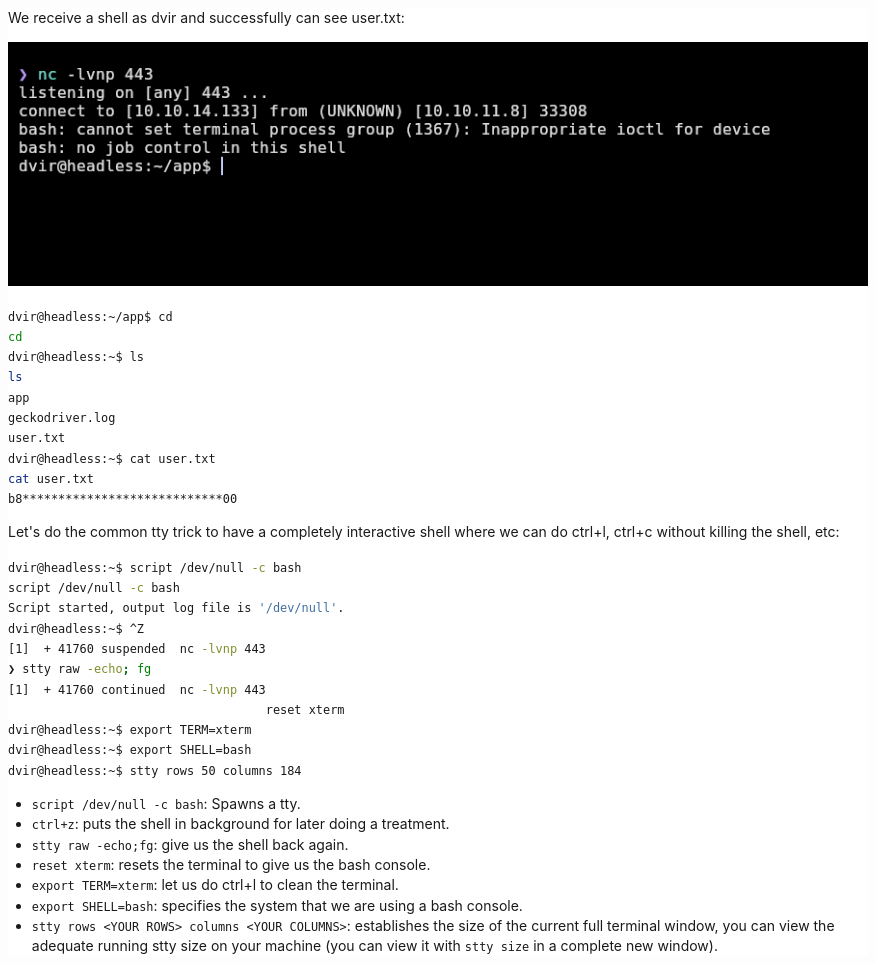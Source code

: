 We receive a shell as dvir and successfully can see user.txt:

![shell as dvir](/assets/images/Headless/shell-as-dvir.png)

```bash
dvir@headless:~/app$ cd
cd
dvir@headless:~$ ls
ls
app
geckodriver.log
user.txt
dvir@headless:~$ cat user.txt
cat user.txt
b8****************************00
```

Let's do the common tty trick to have a completely interactive shell where we can do ctrl+l, ctrl+c without killing the shell, etc:

```bash
dvir@headless:~$ script /dev/null -c bash
script /dev/null -c bash
Script started, output log file is '/dev/null'.
dvir@headless:~$ ^Z
[1]  + 41760 suspended  nc -lvnp 443
❯ stty raw -echo; fg
[1]  + 41760 continued  nc -lvnp 443
                                    reset xterm
dvir@headless:~$ export TERM=xterm
dvir@headless:~$ export SHELL=bash
dvir@headless:~$ stty rows 50 columns 184
```

* ``script /dev/null -c bash``: Spawns a tty.
* ``ctrl+z``: puts the shell in background for later doing a treatment.
* ``stty raw -echo;fg``: give us the shell back again.
* ``reset xterm``: resets the terminal to give us the bash console.
* ``export TERM=xterm``: let us do ctrl+l to clean the terminal.
* ``export SHELL=bash``: specifies the system that we are using a bash console.
* ``stty rows <YOUR ROWS> columns <YOUR COLUMNS>``: establishes the size of the current full terminal window, you can view the adequate running stty size on your machine (you 
can view it with `stty size` in a complete new window).

